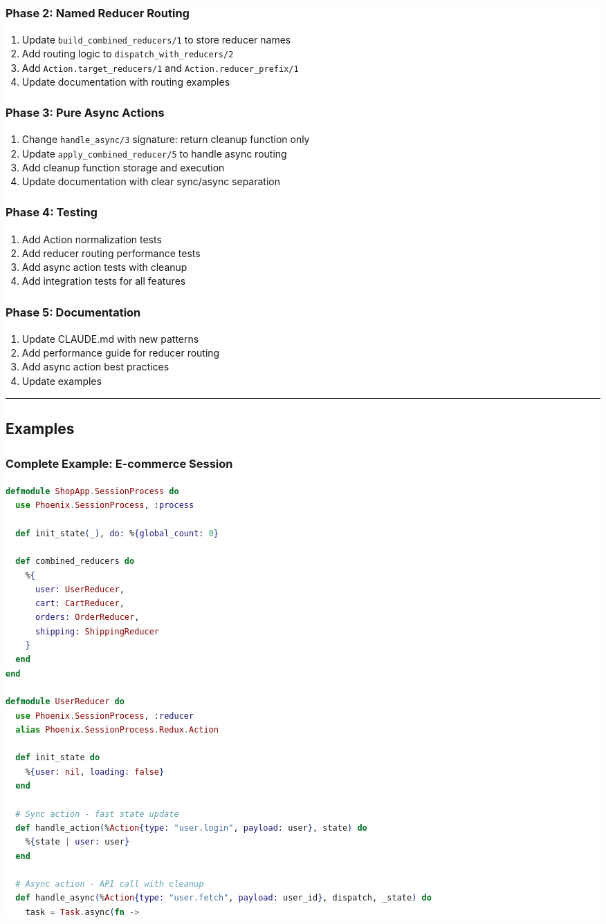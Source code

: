 ### Phase 2: Named Reducer Routing
1. Update `build_combined_reducers/1` to store reducer names
2. Add routing logic to `dispatch_with_reducers/2`
3. Add `Action.target_reducers/1` and `Action.reducer_prefix/1`
4. Update documentation with routing examples

### Phase 3: Pure Async Actions
1. Change `handle_async/3` signature: return cleanup function only
2. Update `apply_combined_reducer/5` to handle async routing
3. Add cleanup function storage and execution
4. Update documentation with clear sync/async separation

### Phase 4: Testing
1. Add Action normalization tests
2. Add reducer routing performance tests
3. Add async action tests with cleanup
4. Add integration tests for all features

### Phase 5: Documentation
1. Update CLAUDE.md with new patterns
2. Add performance guide for reducer routing
3. Add async action best practices
4. Update examples

---

## Examples

### Complete Example: E-commerce Session

```elixir
defmodule ShopApp.SessionProcess do
  use Phoenix.SessionProcess, :process

  def init_state(_), do: %{global_count: 0}

  def combined_reducers do
    %{
      user: UserReducer,
      cart: CartReducer,
      orders: OrderReducer,
      shipping: ShippingReducer
    }
  end
end

defmodule UserReducer do
  use Phoenix.SessionProcess, :reducer
  alias Phoenix.SessionProcess.Redux.Action

  def init_state do
    %{user: nil, loading: false}
  end

  # Sync action - fast state update
  def handle_action(%Action{type: "user.login", payload: user}, state) do
    %{state | user: user}
  end

  # Async action - API call with cleanup
  def handle_async(%Action{type: "user.fetch", payload: user_id}, dispatch, _state) do
    task = Task.async(fn ->
```
